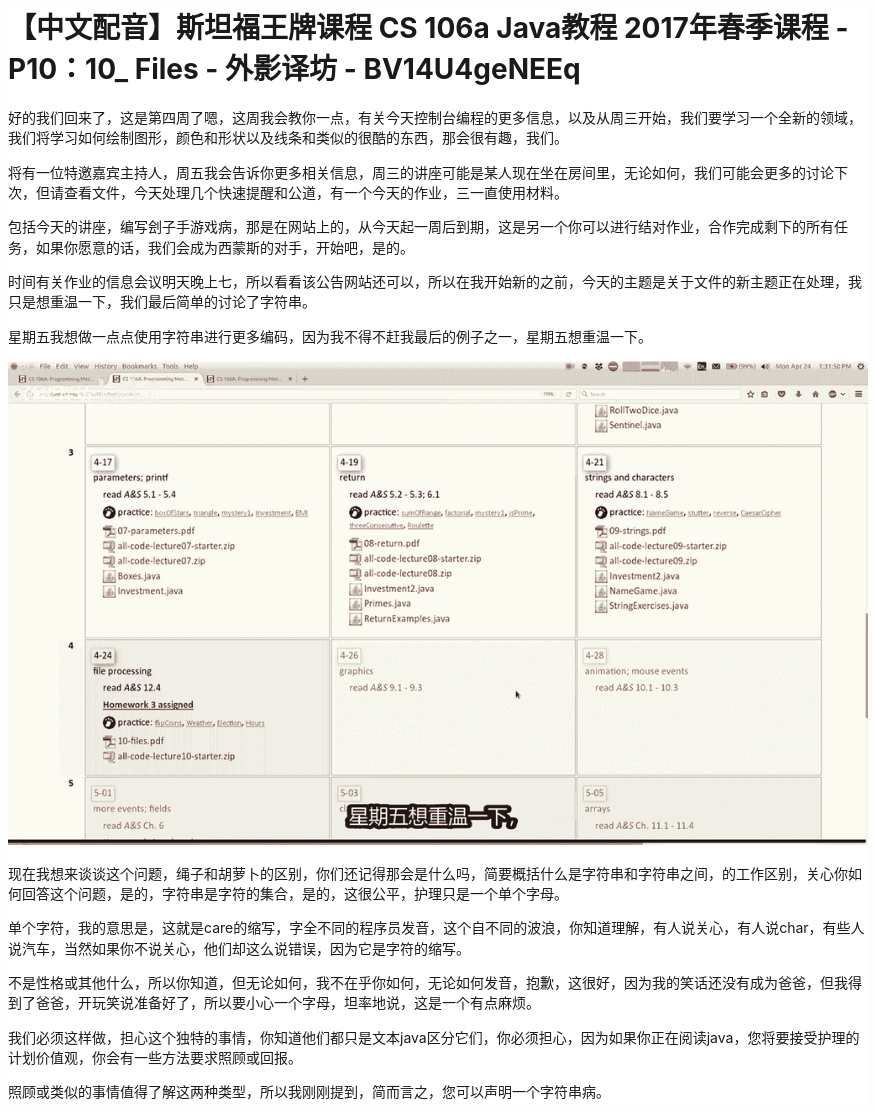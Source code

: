# 【中文配音】斯坦福王牌课程 CS 106a Java教程 2017年春季课程 - P10：10_ Files - 外影译坊 - BV14U4geNEEq

好的我们回来了，这是第四周了嗯，这周我会教你一点，有关今天控制台编程的更多信息，以及从周三开始，我们要学习一个全新的领域，我们将学习如何绘制图形，颜色和形状以及线条和类似的很酷的东西，那会很有趣，我们。

将有一位特邀嘉宾主持人，周五我会告诉你更多相关信息，周三的讲座可能是某人现在坐在房间里，无论如何，我们可能会更多的讨论下次，但请查看文件，今天处理几个快速提醒和公道，有一个今天的作业，三一直使用材料。

包括今天的讲座，编写刽子手游戏病，那是在网站上的，从今天起一周后到期，这是另一个你可以进行结对作业，合作完成剩下的所有任务，如果你愿意的话，我们会成为西蒙斯的对手，开始吧，是的。

时间有关作业的信息会议明天晚上七，所以看看该公告网站还可以，所以在我开始新的之前，今天的主题是关于文件的新主题正在处理，我只是想重温一下，我们最后简单的讨论了字符串。

星期五我想做一点点使用字符串进行更多编码，因为我不得不赶我最后的例子之一，星期五想重温一下。

![](img/76a5f2877cbe61283d3e93239293a44f_1.png)

现在我想来谈谈这个问题，绳子和胡萝卜的区别，你们还记得那会是什么吗，简要概括什么是字符串和字符串之间，的工作区别，关心你如何回答这个问题，是的，字符串是字符的集合，是的，这很公平，护理只是一个单个字母。

单个字符，我的意思是，这就是care的缩写，字全不同的程序员发音，这个自不同的波浪，你知道理解，有人说关心，有人说char，有些人说汽车，当然如果你不说关心，他们却这么说错误，因为它是字符的缩写。

不是性格或其他什么，所以你知道，但无论如何，我不在乎你如何，无论如何发音，抱歉，这很好，因为我的笑话还没有成为爸爸，但我得到了爸爸，开玩笑说准备好了，所以要小心一个字母，坦率地说，这是一个有点麻烦。

我们必须这样做，担心这个独特的事情，你知道他们都只是文本java区分它们，你必须担心，因为如果你正在阅读java，您将要接受护理的计划价值观，你会有一些方法要求照顾或回报。

照顾或类似的事情值得了解这两种类型，所以我刚刚提到，简而言之，您可以声明一个字符串病。
